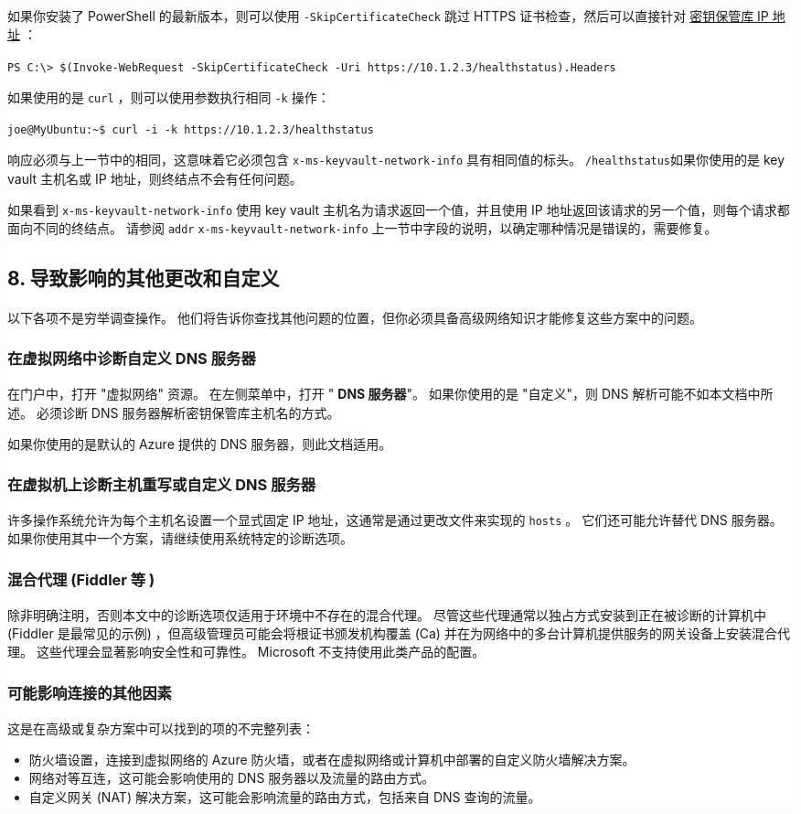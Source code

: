 如果你安装了 PowerShell 的最新版本，则可以使用 `-SkipCertificateCheck` 跳过 HTTPS 证书检查，然后可以直接针对 [密钥保管库 IP 地址](#find-the-key-vault-private-ip-address-in-the-virtual-network) ：

    PS C:\> $(Invoke-WebRequest -SkipCertificateCheck -Uri https://10.1.2.3/healthstatus).Headers

如果使用的是 `curl` ，则可以使用参数执行相同 `-k` 操作：

    joe@MyUbuntu:~$ curl -i -k https://10.1.2.3/healthstatus

响应必须与上一节中的相同，这意味着它必须包含 `x-ms-keyvault-network-info` 具有相同值的标头。 `/healthstatus`如果你使用的是 key vault 主机名或 IP 地址，则终结点不会有任何问题。

如果看到 `x-ms-keyvault-network-info` 使用 key vault 主机名为请求返回一个值，并且使用 IP 地址返回该请求的另一个值，则每个请求都面向不同的终结点。 请参阅 `addr` `x-ms-keyvault-network-info` 上一节中字段的说明，以确定哪种情况是错误的，需要修复。

## <a name="8-other-changes-and-customizations-that-cause-impact"></a>8. 导致影响的其他更改和自定义

以下各项不是穷举调查操作。 他们将告诉你查找其他问题的位置，但你必须具备高级网络知识才能修复这些方案中的问题。

### <a name="diagnose-custom-dns-servers-at-virtual-network"></a>在虚拟网络中诊断自定义 DNS 服务器

在门户中，打开 "虚拟网络" 资源。 在左侧菜单中，打开 " **DNS 服务器**"。 如果你使用的是 "自定义"，则 DNS 解析可能不如本文档中所述。 必须诊断 DNS 服务器解析密钥保管库主机名的方式。

如果你使用的是默认的 Azure 提供的 DNS 服务器，则此文档适用。

### <a name="diagnose-hosts-overriding-or-custom-dns-servers-at-virtual-machine"></a>在虚拟机上诊断主机重写或自定义 DNS 服务器

许多操作系统允许为每个主机名设置一个显式固定 IP 地址，这通常是通过更改文件来实现的 `hosts` 。 它们还可能允许替代 DNS 服务器。 如果你使用其中一个方案，请继续使用系统特定的诊断选项。

### <a name="promiscuous-proxies-fiddler-etc"></a>混合代理 (Fiddler 等 ) 

除非明确注明，否则本文中的诊断选项仅适用于环境中不存在的混合代理。 尽管这些代理通常以独占方式安装到正在被诊断的计算机中 (Fiddler 是最常见的示例) ，但高级管理员可能会将根证书颁发机构覆盖 (Ca) 并在为网络中的多台计算机提供服务的网关设备上安装混合代理。 这些代理会显著影响安全性和可靠性。 Microsoft 不支持使用此类产品的配置。

### <a name="other-things-that-may-affect-connectivity"></a>可能影响连接的其他因素

这是在高级或复杂方案中可以找到的项的不完整列表：

- 防火墙设置，连接到虚拟网络的 Azure 防火墙，或者在虚拟网络或计算机中部署的自定义防火墙解决方案。
- 网络对等互连，这可能会影响使用的 DNS 服务器以及流量的路由方式。
- 自定义网关 (NAT) 解决方案，这可能会影响流量的路由方式，包括来自 DNS 查询的流量。
